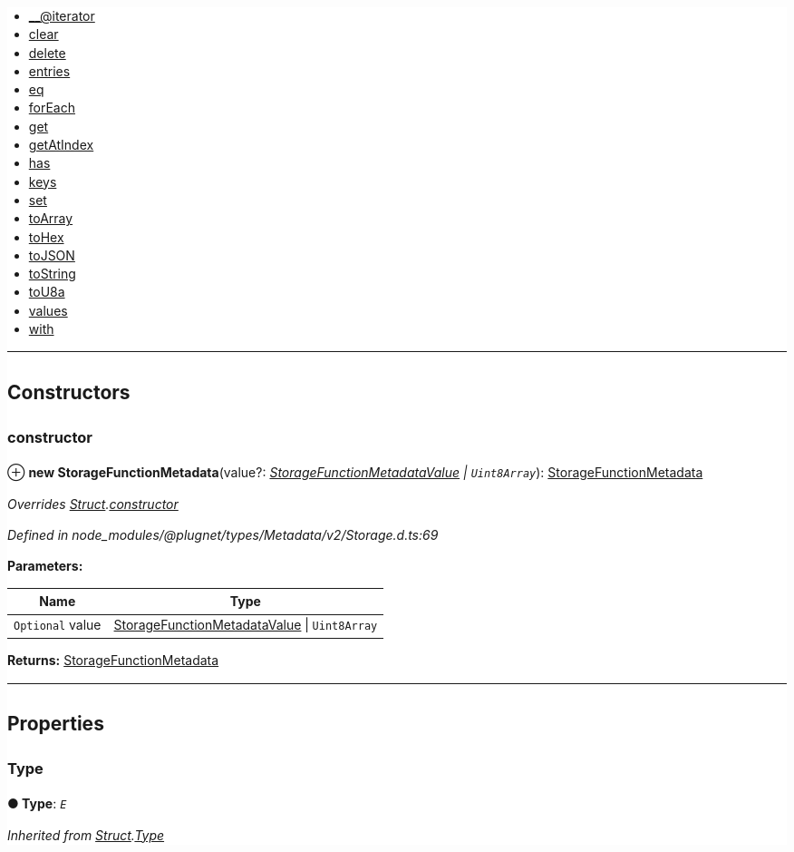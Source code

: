 * [__@iterator](_plugnet.storagefunctionmetadata.md#___iterator)
* [clear](_plugnet.storagefunctionmetadata.md#clear)
* [delete](_plugnet.storagefunctionmetadata.md#delete)
* [entries](_plugnet.storagefunctionmetadata.md#entries)
* [eq](_plugnet.storagefunctionmetadata.md#eq)
* [forEach](_plugnet.storagefunctionmetadata.md#foreach)
* [get](_plugnet.storagefunctionmetadata.md#get)
* [getAtIndex](_plugnet.storagefunctionmetadata.md#getatindex)
* [has](_plugnet.storagefunctionmetadata.md#has)
* [keys](_plugnet.storagefunctionmetadata.md#keys)
* [set](_plugnet.storagefunctionmetadata.md#set)
* [toArray](_plugnet.storagefunctionmetadata.md#toarray)
* [toHex](_plugnet.storagefunctionmetadata.md#tohex)
* [toJSON](_plugnet.storagefunctionmetadata.md#tojson)
* [toString](_plugnet.storagefunctionmetadata.md#tostring)
* [toU8a](_plugnet.storagefunctionmetadata.md#tou8a)
* [values](_plugnet.storagefunctionmetadata.md#values)
* [with](_plugnet.storagefunctionmetadata.md#with)

---

## Constructors

<a id="constructor"></a>

###  constructor

⊕ **new StorageFunctionMetadata**(value?: *[StorageFunctionMetadataValue](../modules/_plugnet.md#storagefunctionmetadatavalue-3) \| `Uint8Array`*): [StorageFunctionMetadata](_plugnet.storagefunctionmetadata.md)

*Overrides [Struct](_plugnet.struct.md).[constructor](_plugnet.struct.md#constructor)*

*Defined in node_modules/@plugnet/types/Metadata/v2/Storage.d.ts:69*

**Parameters:**

| Name | Type |
| ------ | ------ |
| `Optional` value | [StorageFunctionMetadataValue](../modules/_plugnet.md#storagefunctionmetadatavalue-3) \| `Uint8Array` |

**Returns:** [StorageFunctionMetadata](_plugnet.storagefunctionmetadata.md)

___

## Properties

<a id="type"></a>

###  Type

**● Type**: *`E`*

*Inherited from [Struct](_plugnet.struct.md).[Type](_plugnet.struct.md#type)*
